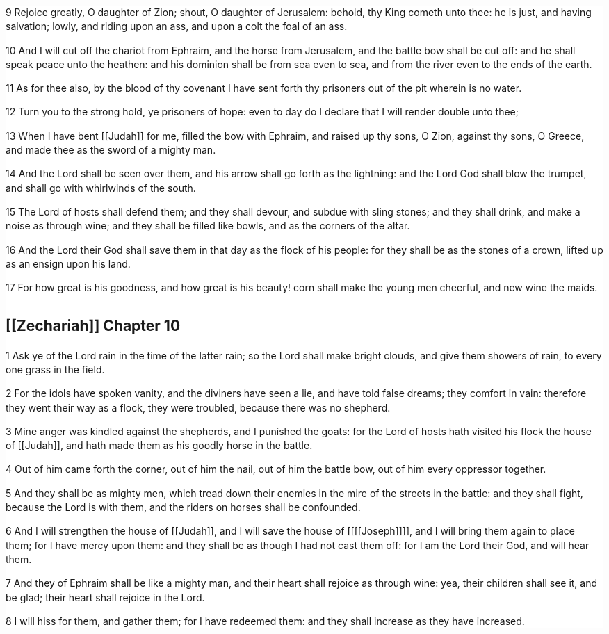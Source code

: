 9 Rejoice greatly, O daughter of Zion; shout, O daughter of Jerusalem: behold, thy King cometh unto thee: he is just, and having salvation; lowly, and riding upon an ass, and upon a colt the foal of an ass.

10 And I will cut off the chariot from Ephraim, and the horse from Jerusalem, and the battle bow shall be cut off: and he shall speak peace unto the heathen: and his dominion shall be from sea even to sea, and from the river even to the ends of the earth.

11 As for thee also, by the blood of thy covenant I have sent forth thy prisoners out of the pit wherein is no water.

12 Turn you to the strong hold, ye prisoners of hope: even to day do I declare that I will render double unto thee;

13 When I have bent [[Judah]] for me, filled the bow with Ephraim, and raised up thy sons, O Zion, against thy sons, O Greece, and made thee as the sword of a mighty man.

14 And the Lord shall be seen over them, and his arrow shall go forth as the lightning: and the Lord God shall blow the trumpet, and shall go with whirlwinds of the south.

15 The Lord of hosts shall defend them; and they shall devour, and subdue with sling stones; and they shall drink, and make a noise as through wine; and they shall be filled like bowls, and as the corners of the altar.

16 And the Lord their God shall save them in that day as the flock of his people: for they shall be as the stones of a crown, lifted up as an ensign upon his land.

17 For how great is his goodness, and how great is his beauty! corn shall make the young men cheerful, and new wine the maids.


## [[Zechariah]] Chapter 10

1 Ask ye of the Lord rain in the time of the latter rain; so the Lord shall make bright clouds, and give them showers of rain, to every one grass in the field.

2 For the idols have spoken vanity, and the diviners have seen a lie, and have told false dreams; they comfort in vain: therefore they went their way as a flock, they were troubled, because there was no shepherd.

3 Mine anger was kindled against the shepherds, and I punished the goats: for the Lord of hosts hath visited his flock the house of [[Judah]], and hath made them as his goodly horse in the battle.

4 Out of him came forth the corner, out of him the nail, out of him the battle bow, out of him every oppressor together.

5 And they shall be as mighty men, which tread down their enemies in the mire of the streets in the battle: and they shall fight, because the Lord is with them, and the riders on horses shall be confounded.

6 And I will strengthen the house of [[Judah]], and I will save the house of [[[[Joseph]]]], and I will bring them again to place them; for I have mercy upon them: and they shall be as though I had not cast them off: for I am the Lord their God, and will hear them.

7 And they of Ephraim shall be like a mighty man, and their heart shall rejoice as through wine: yea, their children shall see it, and be glad; their heart shall rejoice in the Lord.

8 I will hiss for them, and gather them; for I have redeemed them: and they shall increase as they have increased.
